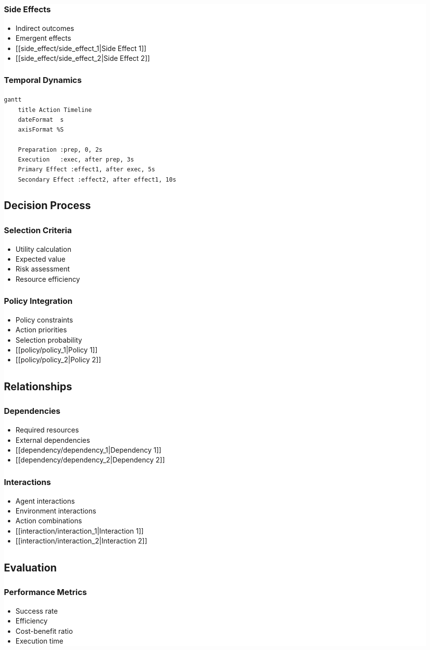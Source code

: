 ### Side Effects
- Indirect outcomes
- Emergent effects
- [[side_effect/side_effect_1|Side Effect 1]]
- [[side_effect/side_effect_2|Side Effect 2]]

### Temporal Dynamics
```mermaid
gantt
    title Action Timeline
    dateFormat  s
    axisFormat %S
    
    Preparation :prep, 0, 2s
    Execution   :exec, after prep, 3s
    Primary Effect :effect1, after exec, 5s
    Secondary Effect :effect2, after effect1, 10s
```

## Decision Process
### Selection Criteria
- Utility calculation
- Expected value
- Risk assessment
- Resource efficiency

### Policy Integration
- Policy constraints
- Action priorities
- Selection probability
- [[policy/policy_1|Policy 1]]
- [[policy/policy_2|Policy 2]]

## Relationships
### Dependencies
- Required resources
- External dependencies
- [[dependency/dependency_1|Dependency 1]]
- [[dependency/dependency_2|Dependency 2]]

### Interactions
- Agent interactions
- Environment interactions
- Action combinations
- [[interaction/interaction_1|Interaction 1]]
- [[interaction/interaction_2|Interaction 2]]

## Evaluation
### Performance Metrics
- Success rate
- Efficiency
- Cost-benefit ratio
- Execution time
